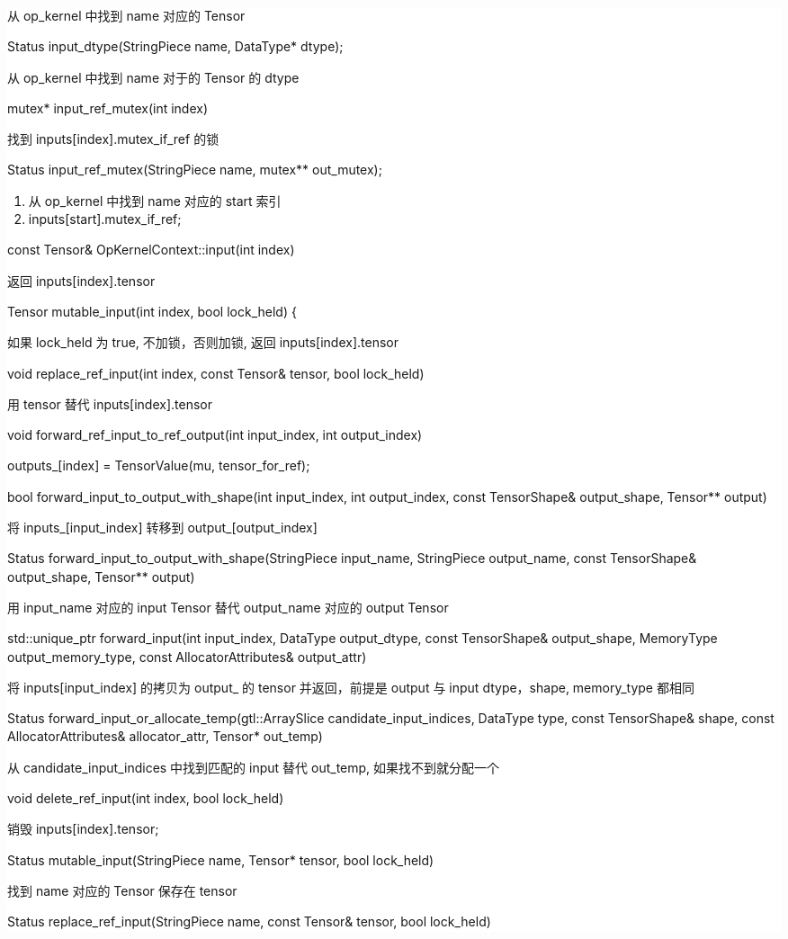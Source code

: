 从 op_kernel 中找到 name 对应的 Tensor

Status input_dtype(StringPiece name, DataType* dtype);

从 op_kernel 中找到 name 对于的 Tensor 的 dtype

mutex* input_ref_mutex(int index)

找到 inputs[index].mutex_if_ref 的锁

Status input_ref_mutex(StringPiece name, mutex** out_mutex);

1. 从 op_kernel 中找到 name 对应的 start 索引
2. inputs[start].mutex_if_ref;

const Tensor& OpKernelContext::input(int index)

返回 inputs[index].tensor

Tensor mutable_input(int index, bool lock_held) {

如果 lock_held 为 true, 不加锁，否则加锁, 返回 inputs[index].tensor

void replace_ref_input(int index, const Tensor& tensor, bool lock_held)

用 tensor 替代 inputs[index].tensor

void forward_ref_input_to_ref_output(int input_index, int output_index)

outputs_[index] = TensorValue(mu, tensor_for_ref);

bool forward_input_to_output_with_shape(int input_index, int output_index,
    const TensorShape& output_shape, Tensor** output)

将 inputs_[input_index] 转移到 output_[output_index]

Status forward_input_to_output_with_shape(StringPiece input_name, StringPiece output_name,
    const TensorShape& output_shape, Tensor** output)

用 input_name 对应的 input Tensor 替代 output_name 对应的 output Tensor

std::unique_ptr<Tensor> forward_input(int input_index, DataType output_dtype,
    const TensorShape& output_shape,
    MemoryType output_memory_type, const AllocatorAttributes& output_attr)

将 inputs[input_index] 的拷贝为 output_ 的 tensor 并返回，前提是 output 与 input
dtype，shape, memory_type 都相同

Status forward_input_or_allocate_temp(gtl::ArraySlice<int> candidate_input_indices, DataType type,
    const TensorShape& shape, const AllocatorAttributes& allocator_attr, Tensor* out_temp)

从 candidate_input_indices 中找到匹配的 input 替代 out_temp,
如果找不到就分配一个

void delete_ref_input(int index, bool lock_held)

销毁 inputs[index].tensor;

Status mutable_input(StringPiece name, Tensor* tensor, bool lock_held)

找到 name 对应的 Tensor 保存在 tensor

Status replace_ref_input(StringPiece name, const Tensor& tensor, bool lock_held)

